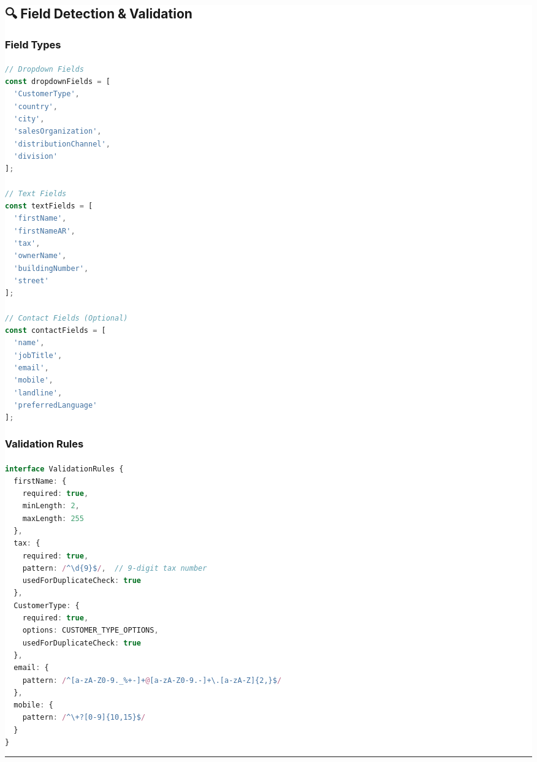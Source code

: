 ## 🔍 Field Detection & Validation

### Field Types
```typescript
// Dropdown Fields
const dropdownFields = [
  'CustomerType',
  'country',
  'city',
  'salesOrganization',
  'distributionChannel',
  'division'
];

// Text Fields
const textFields = [
  'firstName',
  'firstNameAR',
  'tax',
  'ownerName',
  'buildingNumber',
  'street'
];

// Contact Fields (Optional)
const contactFields = [
  'name',
  'jobTitle',
  'email',
  'mobile',
  'landline',
  'preferredLanguage'
];
```

### Validation Rules
```typescript
interface ValidationRules {
  firstName: {
    required: true,
    minLength: 2,
    maxLength: 255
  },
  tax: {
    required: true,
    pattern: /^\d{9}$/,  // 9-digit tax number
    usedForDuplicateCheck: true
  },
  CustomerType: {
    required: true,
    options: CUSTOMER_TYPE_OPTIONS,
    usedForDuplicateCheck: true
  },
  email: {
    pattern: /^[a-zA-Z0-9._%+-]+@[a-zA-Z0-9.-]+\.[a-zA-Z]{2,}$/
  },
  mobile: {
    pattern: /^\+?[0-9]{10,15}$/
  }
}
```

---